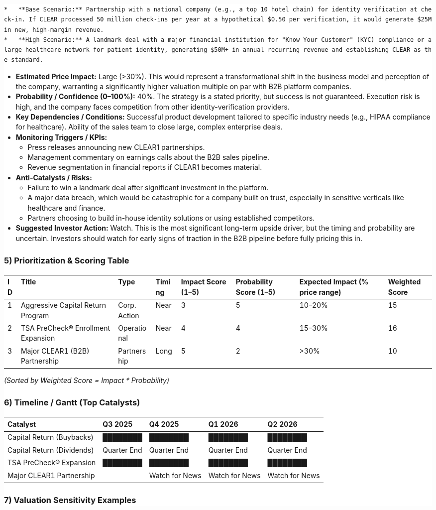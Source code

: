     *   **Base Scenario:** Partnership with a national company (e.g., a top 10 hotel chain) for identity verification at check-in. If CLEAR processed 50 million check-ins per year at a hypothetical $0.50 per verification, it would generate $25M in new, high-margin revenue.
    *   **High Scenario:** A landmark deal with a major financial institution for "Know Your Customer" (KYC) compliance or a large healthcare network for patient identity, generating $50M+ in annual recurring revenue and establishing CLEAR as the standard.
*   **Estimated Price Impact:** Large (>30%). This would represent a transformational shift in the business model and perception of the company, warranting a significantly higher valuation multiple on par with B2B platform companies.
*   **Probability / Confidence (0–100%):** 40%. The strategy is a stated priority, but success is not guaranteed. Execution risk is high, and the company faces competition from other identity-verification providers.
*   **Key Dependencies / Conditions:** Successful product development tailored to specific industry needs (e.g., HIPAA compliance for healthcare). Ability of the sales team to close large, complex enterprise deals.
*   **Monitoring Triggers / KPIs:**
    *   Press releases announcing new CLEAR1 partnerships.
    *   Management commentary on earnings calls about the B2B sales pipeline.
    *   Revenue segmentation in financial reports if CLEAR1 becomes material.
*   **Anti-Catalysts / Risks:**
    *   Failure to win a landmark deal after significant investment in the platform.
    *   A major data breach, which would be catastrophic for a company built on trust, especially in sensitive verticals like healthcare and finance.
    *   Partners choosing to build in-house identity solutions or using established competitors.
*   **Suggested Investor Action:** Watch. This is the most significant long-term upside driver, but the timing and probability are uncertain. Investors should watch for early signs of traction in the B2B pipeline before fully pricing this in.

### **5) Prioritization & Scoring Table**

| ID | Title | Type | Timing | Impact Score (1–5) | Probability Score (1–5) | Expected Impact (% price range) | Weighted Score |
| :--- | :--- | :--- | :--- | :--- | :--- | :--- | :--- |
| 1 | Aggressive Capital Return Program | Corp. Action | Near | 3 | 5 | 10–20% | 15 |
| 2 | TSA PreCheck® Enrollment Expansion | Operational | Near | 4 | 4 | 15–30% | 16 |
| 3 | Major CLEAR1 (B2B) Partnership | Partnership | Long | 5 | 2 | >30% | 10 |

*(Sorted by Weighted Score = Impact \* Probability)*

### **6) Timeline / Gantt (Top Catalysts)**

| Catalyst | Q3 2025 | Q4 2025 | Q1 2026 | Q2 2026 |
| :--- | :--- | :--- | :--- | :--- |
| Capital Return (Buybacks) | ████████ | ████████ | ████████ | ████████ |
| Capital Return (Dividends) | Quarter End | Quarter End | Quarter End | Quarter End |
| TSA PreCheck® Expansion | ████████ | ████████ | ████████ | ████████ |
| Major CLEAR1 Partnership | | Watch for News | Watch for News | Watch for News |

### **7) Valuation Sensitivity Examples**
